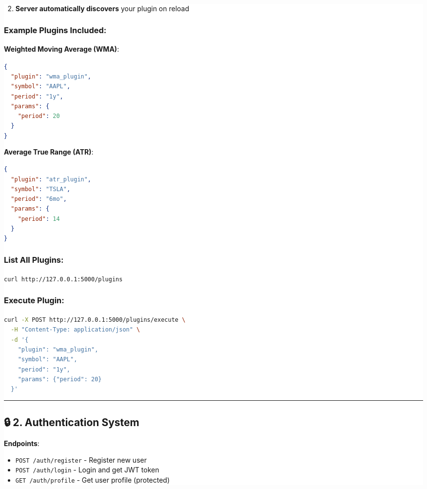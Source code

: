 2. **Server automatically discovers** your plugin on reload

### Example Plugins Included:

**Weighted Moving Average (WMA)**:
```json
{
  "plugin": "wma_plugin",
  "symbol": "AAPL",
  "period": "1y",
  "params": {
    "period": 20
  }
}
```

**Average True Range (ATR)**:
```json
{
  "plugin": "atr_plugin",
  "symbol": "TSLA",
  "period": "6mo",
  "params": {
    "period": 14
  }
}
```

### List All Plugins:
```bash
curl http://127.0.0.1:5000/plugins
```

### Execute Plugin:
```bash
curl -X POST http://127.0.0.1:5000/plugins/execute \
  -H "Content-Type: application/json" \
  -d '{
    "plugin": "wma_plugin",
    "symbol": "AAPL",
    "period": "1y",
    "params": {"period": 20}
  }'
```

---

## 🔒 **2. Authentication System**
**Endpoints**:
- `POST /auth/register` - Register new user
- `POST /auth/login` - Login and get JWT token
- `GET /auth/profile` - Get user profile (protected)
